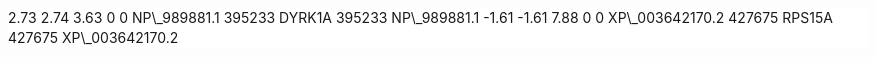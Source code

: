 </td>
<td style="text-align:right;">
2.73
</td>
<td style="text-align:right;">
2.74
</td>
<td style="text-align:right;">
3.63
</td>
<td style="text-align:right;">
0
</td>
<td style="text-align:right;">
0
</td>
</tr>
<tr>
<td style="text-align:left;">
NP\_989881.1
</td>
<td style="text-align:right;">
395233
</td>
<td style="text-align:left;">
DYRK1A
</td>
<td style="text-align:right;">
395233
</td>
<td style="text-align:left;">
NP\_989881.1
</td>
<td style="text-align:right;">
-1.61
</td>
<td style="text-align:right;">
-1.61
</td>
<td style="text-align:right;">
7.88
</td>
<td style="text-align:right;">
0
</td>
<td style="text-align:right;">
0
</td>
</tr>
<tr>
<td style="text-align:left;">
XP\_003642170.2
</td>
<td style="text-align:right;">
427675
</td>
<td style="text-align:left;">
RPS15A
</td>
<td style="text-align:right;">
427675
</td>
<td style="text-align:left;">
XP\_003642170.2